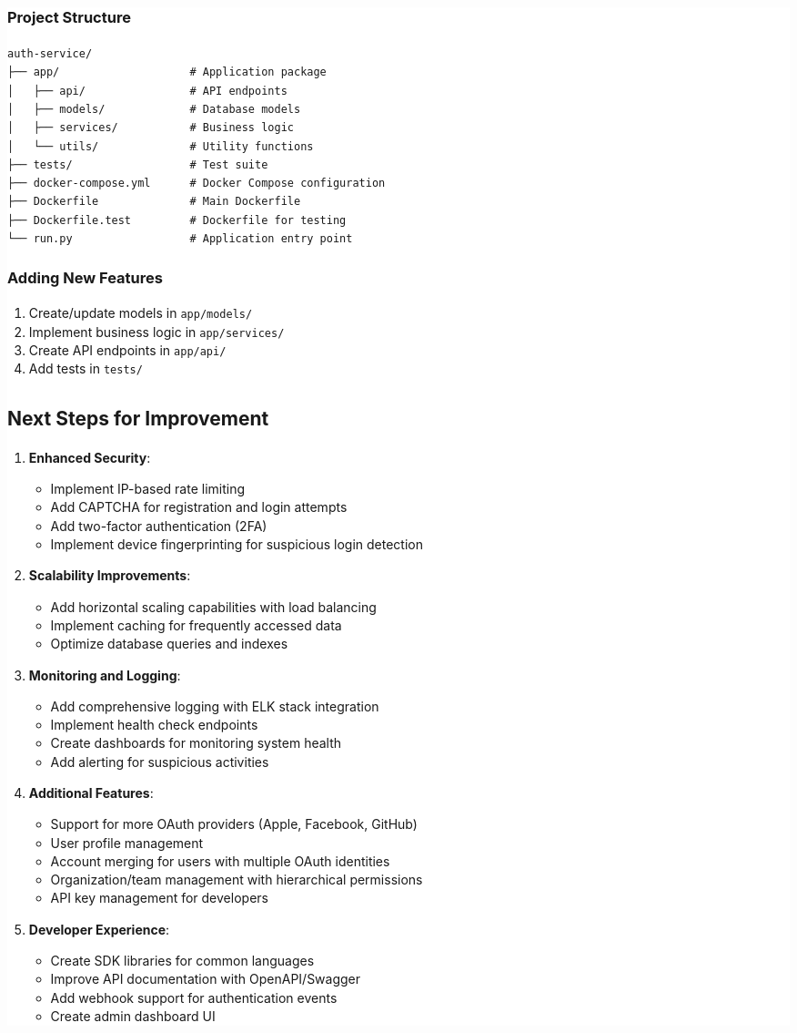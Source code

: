 ### Project Structure

```
auth-service/
├── app/                    # Application package
│   ├── api/                # API endpoints
│   ├── models/             # Database models
│   ├── services/           # Business logic
│   └── utils/              # Utility functions
├── tests/                  # Test suite
├── docker-compose.yml      # Docker Compose configuration
├── Dockerfile              # Main Dockerfile
├── Dockerfile.test         # Dockerfile for testing
└── run.py                  # Application entry point
```

### Adding New Features

1. Create/update models in `app/models/`
2. Implement business logic in `app/services/`
3. Create API endpoints in `app/api/`
4. Add tests in `tests/`

## Next Steps for Improvement

1. **Enhanced Security**:
   - Implement IP-based rate limiting
   - Add CAPTCHA for registration and login attempts
   - Add two-factor authentication (2FA)
   - Implement device fingerprinting for suspicious login detection

2. **Scalability Improvements**:
   - Add horizontal scaling capabilities with load balancing
   - Implement caching for frequently accessed data
   - Optimize database queries and indexes

3. **Monitoring and Logging**:
   - Add comprehensive logging with ELK stack integration
   - Implement health check endpoints
   - Create dashboards for monitoring system health
   - Add alerting for suspicious activities

4. **Additional Features**:
   - Support for more OAuth providers (Apple, Facebook, GitHub)
   - User profile management
   - Account merging for users with multiple OAuth identities
   - Organization/team management with hierarchical permissions
   - API key management for developers

5. **Developer Experience**:
   - Create SDK libraries for common languages
   - Improve API documentation with OpenAPI/Swagger
   - Add webhook support for authentication events
   - Create admin dashboard UI

